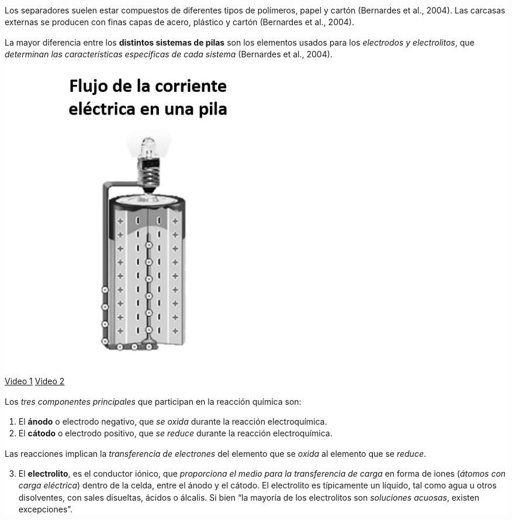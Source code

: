 Los separadores suelen estar compuestos de diferentes tipos de polímeros, papel y cartón (Bernardes et al., 2004).
Las carcasas externas se producen con finas capas de acero, plástico y cartón (Bernardes et al., 2004).

La mayor diferencia entre los **distintos sistemas de pilas** son los elementos usados para los _electrodos y electrolitos_, que _determinan las características específicas de cada sistema_ (Bernardes et al., 2004).

![queson3](/assets/images/post/6compsflujo.png)

<a class="button is-link is-light" href="https://www.youtube.com/watch?v=RqF1ikcFwDE">Video 1</a>
<a class="button is-link is-light mx-2" href="https://www.youtube.com/watch?v=RqF1ikcFwDE">Video 2</a>

Los _tres componentes principales_ que participan en la reacción química son:

1. El **ánodo** o electrodo negativo, que _se oxida_ durante la reacción electroquímica.  
2. El **cátodo** o electrodo positivo, que _se reduce_ durante la reacción electroquímica.  

Las reacciones implican la _transferencia de electrones_ del elemento que se _oxida_ al elemento que se _reduce_.  

3. El **electrolito**, es el conductor iónico, que _proporciona el medio para la transferencia de carga_ en forma de iones (_átomos con carga eléctrica_) dentro de la celda, entre el ánodo y el cátodo. El electrolito es típicamente un líquido, tal como agua u otros disolventes, con sales disueltas, ácidos o álcalis.
Si bien “la mayoría de los electrolitos son _soluciones acuosas_, existen excepciones”.  

